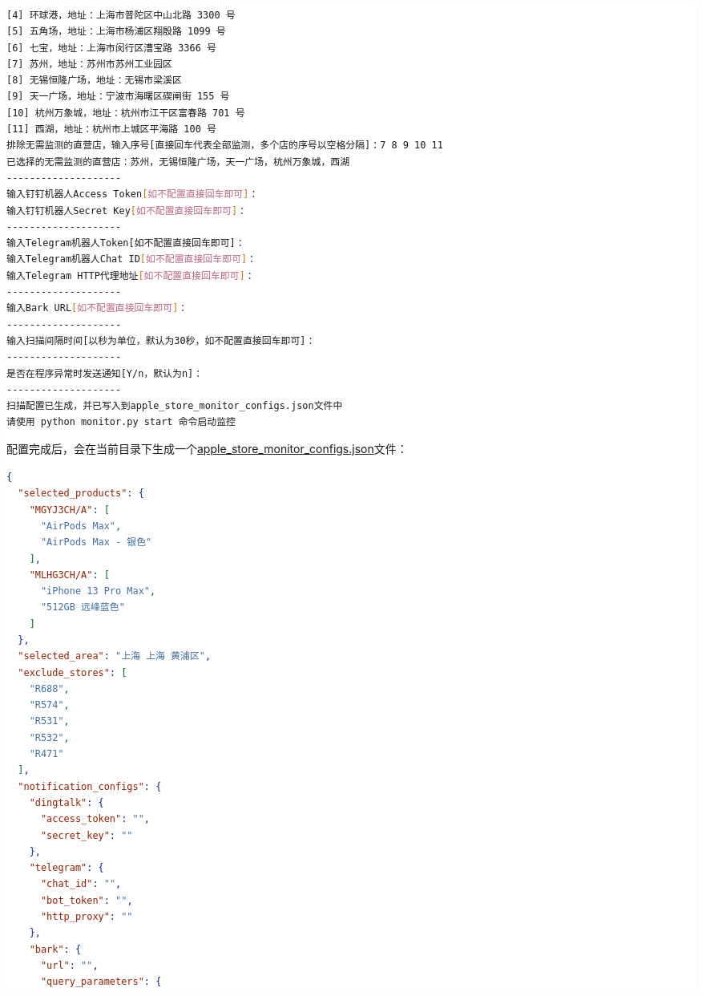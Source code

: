 ```bash
[4] 环球港，地址：上海市普陀区中山北路 3300 号
[5] 五角场，地址：上海市杨浦区翔殷路 1099 号
[6] 七宝，地址：上海市闵行区漕宝路 3366 号 
[7] 苏州，地址：苏州市苏州工业园区
[8] 无锡恒隆广场，地址：无锡市梁溪区
[9] 天一广场，地址：宁波市海曙区碶闸街 155 号
[10] 杭州万象城，地址：杭州市江干区富春路 701 号
[11] 西湖，地址：杭州市上城区平海路 100 号
排除无需监测的直营店，输入序号[直接回车代表全部监测，多个店的序号以空格分隔]：7 8 9 10 11
已选择的无需监测的直营店：苏州，无锡恒隆广场，天一广场，杭州万象城，西湖
--------------------
输入钉钉机器人Access Token[如不配置直接回车即可]：
输入钉钉机器人Secret Key[如不配置直接回车即可]：
--------------------
输入Telegram机器人Token[如不配置直接回车即可]：
输入Telegram机器人Chat ID[如不配置直接回车即可]：
输入Telegram HTTP代理地址[如不配置直接回车即可]：
--------------------
输入Bark URL[如不配置直接回车即可]：
--------------------
输入扫描间隔时间[以秒为单位，默认为30秒，如不配置直接回车即可]：
--------------------
是否在程序异常时发送通知[Y/n，默认为n]：
--------------------
扫描配置已生成，并已写入到apple_store_monitor_configs.json文件中
请使用 python monitor.py start 命令启动监控
```

配置完成后，会在当前目录下生成一个[apple_store_monitor_configs.json](https://github.com/LennonChin/AppleStore-Monitor/blob/main/apple_store_monitor_configs.json)文件：

```json
{
  "selected_products": {
    "MGYJ3CH/A": [
      "AirPods Max",
      "AirPods Max - 银色"
    ],
    "MLHG3CH/A": [
      "iPhone 13 Pro Max",
      "512GB 远峰蓝色"
    ]
  },
  "selected_area": "上海 上海 黄浦区",
  "exclude_stores": [
    "R688",
    "R574",
    "R531",
    "R532",
    "R471"
  ],
  "notification_configs": {
    "dingtalk": {
      "access_token": "",
      "secret_key": ""
    },
    "telegram": {
      "chat_id": "",
      "bot_token": "",
      "http_proxy": ""
    },
    "bark": {
      "url": "",
      "query_parameters": {
```